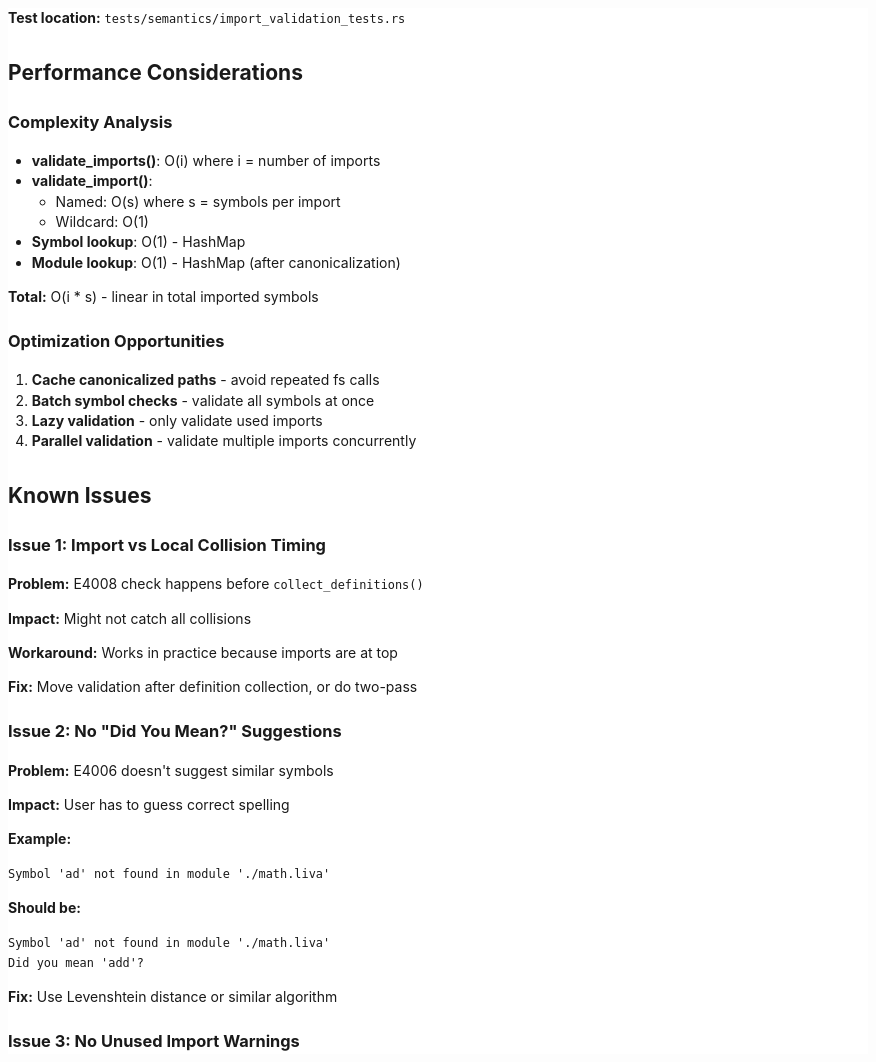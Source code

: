 **Test location:** `tests/semantics/import_validation_tests.rs`

## Performance Considerations

### Complexity Analysis

- **validate_imports()**: O(i) where i = number of imports
- **validate_import()**: 
  - Named: O(s) where s = symbols per import
  - Wildcard: O(1)
- **Symbol lookup**: O(1) - HashMap
- **Module lookup**: O(1) - HashMap (after canonicalization)

**Total:** O(i * s) - linear in total imported symbols

### Optimization Opportunities

1. **Cache canonicalized paths** - avoid repeated fs calls
2. **Batch symbol checks** - validate all symbols at once
3. **Lazy validation** - only validate used imports
4. **Parallel validation** - validate multiple imports concurrently

## Known Issues

### Issue 1: Import vs Local Collision Timing

**Problem:** E4008 check happens before `collect_definitions()`

**Impact:** Might not catch all collisions

**Workaround:** Works in practice because imports are at top

**Fix:** Move validation after definition collection, or do two-pass

### Issue 2: No "Did You Mean?" Suggestions

**Problem:** E4006 doesn't suggest similar symbols

**Impact:** User has to guess correct spelling

**Example:**
```
Symbol 'ad' not found in module './math.liva'
```

**Should be:**
```
Symbol 'ad' not found in module './math.liva'
Did you mean 'add'?
```

**Fix:** Use Levenshtein distance or similar algorithm

### Issue 3: No Unused Import Warnings
